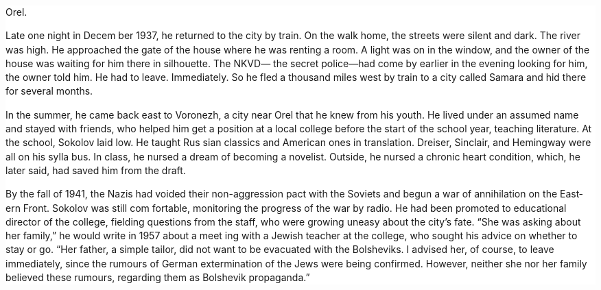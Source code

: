 Orel. 


Late one night in Decem­
ber 1937, he returned to the city 
by train. On the walk home, the 
streets were silent and dark. The 
river was high. He approached 
the gate of the house where he 
was renting a room. A light was 
on in the window, and the owner 
of the house was waiting for him 
there in silhouette. The NKVD—
the secret police—had come by 
earlier in the evening looking for 
him, the owner told him. He had 
to leave. Immediately. So he fled 
a thousand miles west by train to 
a city called Samara and hid there 
for several months.


In the summer, he came back 
east to Voronezh, a city near Orel 
that he knew from his youth. He 
lived under an assumed name and 
stayed with friends, who helped 
him get a position at a local college 
before the start of the school year, 
teaching literature. At the school, 
Sokolov laid low. He taught Rus­
sian classics and American ones in 
translation. Dreiser, Sinclair, and 
Hemingway were all on his sylla­
bus. In class, he nursed a dream of 
becoming a novelist. Outside, he 
nursed a chronic heart condition, 
which, he later said, had saved him 
from the draft. 


By the fall of 1941, the Nazis 
had voided their non-aggression 
pact with the Soviets and begun 
a war of annihilation on the East­
ern Front. Sokolov was still com­
fortable, monitoring the progress 
of the war by radio. He had been 
promoted to educational director 
of the college, fielding questions 
from the staff, who were growing 
uneasy about the city’s fate. “She 
was asking about her family,” he 
would write in 1957 about a meet­
ing with a Jewish teacher at the 
college, who sought his advice on 
whether to stay or go. “Her father, 
a simple tailor, did not want to be 
evacuated with the Bolsheviks. 
I advised her, of course, to leave 
immediately, since the rumours of 
German extermination of the Jews 
were being confirmed. However, 
neither she nor her family believed 
these rumours, regarding them as 
Bolshevik propaganda.” 
